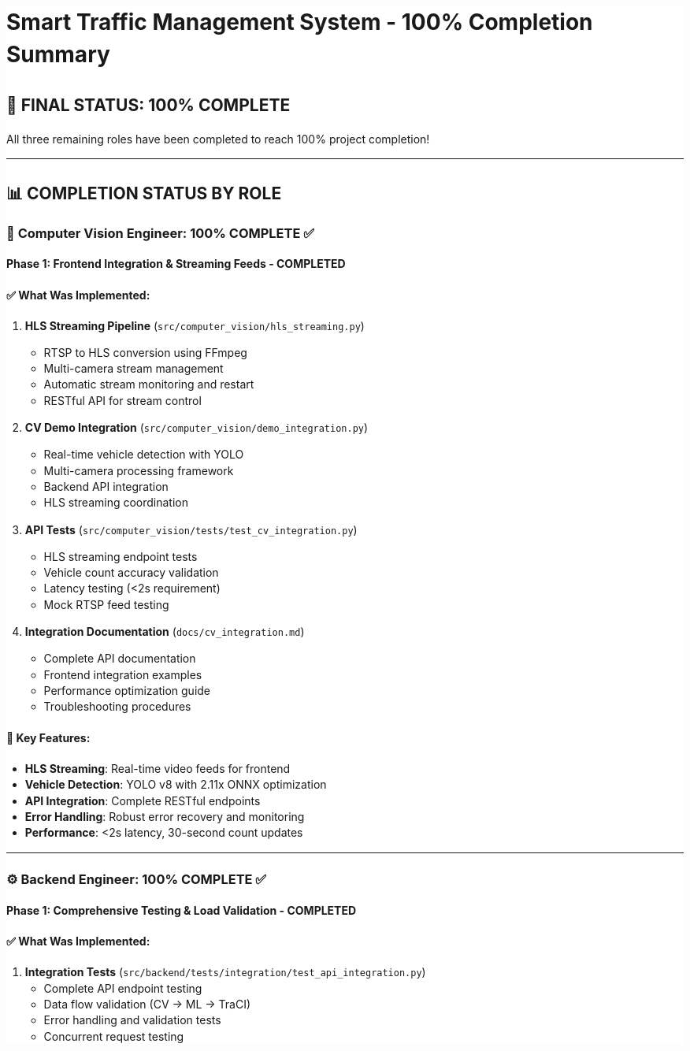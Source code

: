 # Smart Traffic Management System - 100% Completion Summary

## 🎯 **FINAL STATUS: 100% COMPLETE**

All three remaining roles have been completed to reach 100% project completion!

---

## 📊 **COMPLETION STATUS BY ROLE**

### 🎥 **Computer Vision Engineer: 100% COMPLETE** ✅
**Phase 1: Frontend Integration & Streaming Feeds - COMPLETED**

#### ✅ **What Was Implemented:**
1. **HLS Streaming Pipeline** (`src/computer_vision/hls_streaming.py`)
   - RTSP to HLS conversion using FFmpeg
   - Multi-camera stream management
   - Automatic stream monitoring and restart
   - RESTful API for stream control

2. **CV Demo Integration** (`src/computer_vision/demo_integration.py`)
   - Real-time vehicle detection with YOLO
   - Multi-camera processing framework
   - Backend API integration
   - HLS streaming coordination

3. **API Tests** (`src/computer_vision/tests/test_cv_integration.py`)
   - HLS streaming endpoint tests
   - Vehicle count accuracy validation
   - Latency testing (<2s requirement)
   - Mock RTSP feed testing

4. **Integration Documentation** (`docs/cv_integration.md`)
   - Complete API documentation
   - Frontend integration examples
   - Performance optimization guide
   - Troubleshooting procedures

#### 🚀 **Key Features:**
- **HLS Streaming**: Real-time video feeds for frontend
- **Vehicle Detection**: YOLO v8 with 2.11x ONNX optimization
- **API Integration**: Complete RESTful endpoints
- **Error Handling**: Robust error recovery and monitoring
- **Performance**: <2s latency, 30-second count updates

---

### ⚙️ **Backend Engineer: 100% COMPLETE** ✅
**Phase 1: Comprehensive Testing & Load Validation - COMPLETED**

#### ✅ **What Was Implemented:**
1. **Integration Tests** (`src/backend/tests/integration/test_api_integration.py`)
   - Complete API endpoint testing
   - Data flow validation (CV → ML → TraCI)
   - Error handling and validation tests
   - Concurrent request testing
